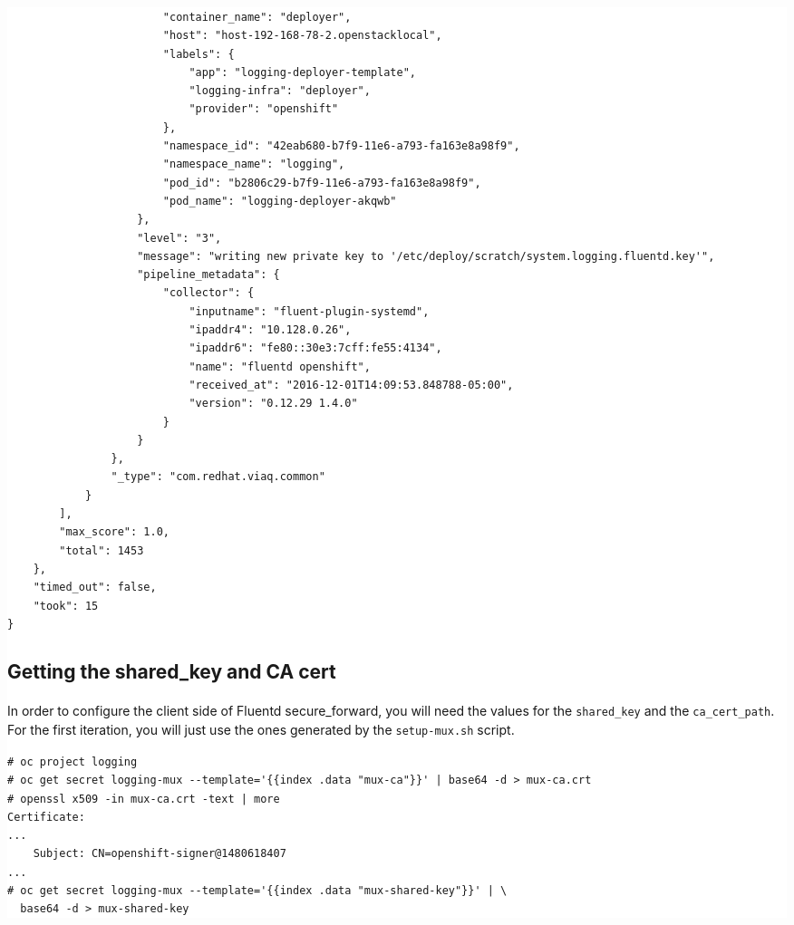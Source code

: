                             "container_name": "deployer",
                            "host": "host-192-168-78-2.openstacklocal",
                            "labels": {
                                "app": "logging-deployer-template",
                                "logging-infra": "deployer",
                                "provider": "openshift"
                            },
                            "namespace_id": "42eab680-b7f9-11e6-a793-fa163e8a98f9",
                            "namespace_name": "logging",
                            "pod_id": "b2806c29-b7f9-11e6-a793-fa163e8a98f9",
                            "pod_name": "logging-deployer-akqwb"
                        },
                        "level": "3",
                        "message": "writing new private key to '/etc/deploy/scratch/system.logging.fluentd.key'",
                        "pipeline_metadata": {
                            "collector": {
                                "inputname": "fluent-plugin-systemd",
                                "ipaddr4": "10.128.0.26",
                                "ipaddr6": "fe80::30e3:7cff:fe55:4134",
                                "name": "fluentd openshift",
                                "received_at": "2016-12-01T14:09:53.848788-05:00",
                                "version": "0.12.29 1.4.0"
                            }
                        }
                    },
                    "_type": "com.redhat.viaq.common"
                }
            ],
            "max_score": 1.0,
            "total": 1453
        },
        "timed_out": false,
        "took": 15
    }

Getting the shared_key and CA cert
----------------------------------

In order to configure the client side of Fluentd secure_forward, you will need
the values for the `shared_key` and the `ca_cert_path`.  For the first
iteration, you will just use the ones generated by the `setup-mux.sh` script.

    # oc project logging
    # oc get secret logging-mux --template='{{index .data "mux-ca"}}' | base64 -d > mux-ca.crt
    # openssl x509 -in mux-ca.crt -text | more
    Certificate:
    ...
        Subject: CN=openshift-signer@1480618407
    ...
    # oc get secret logging-mux --template='{{index .data "mux-shared-key"}}' | \
      base64 -d > mux-shared-key
